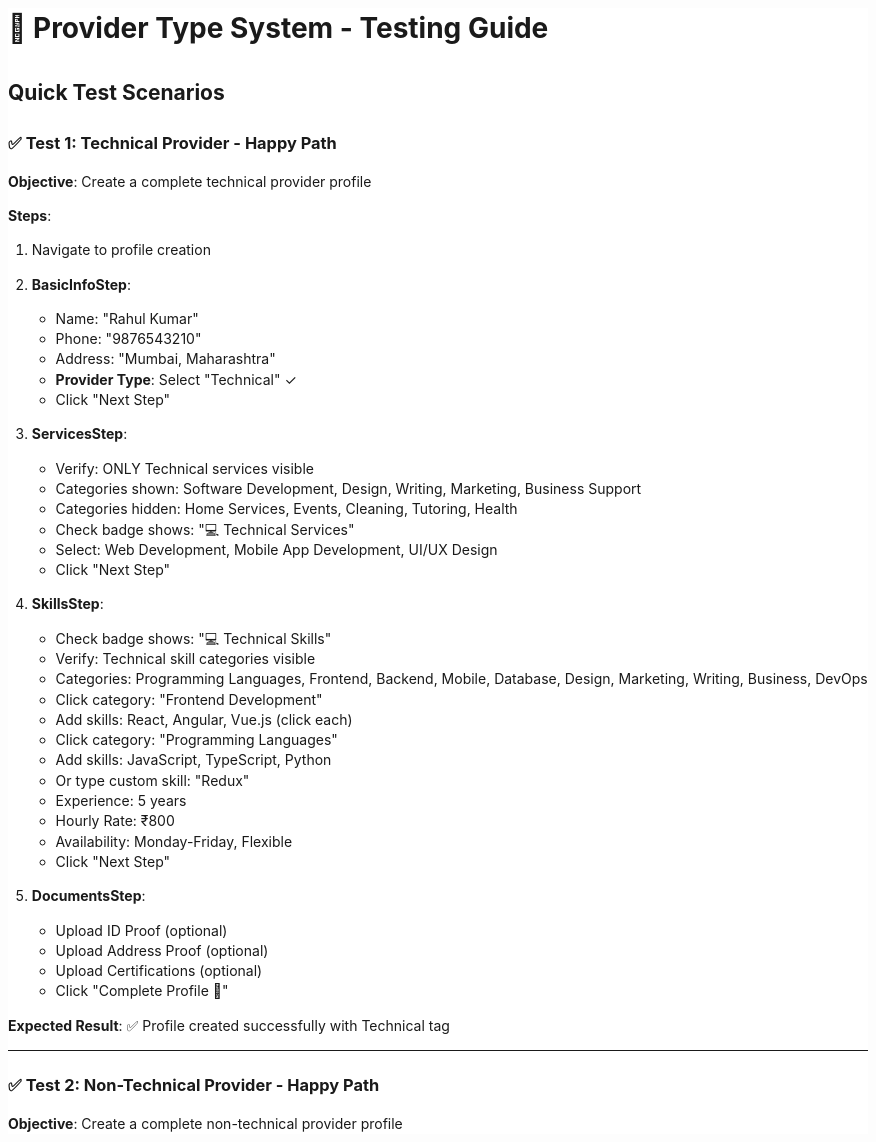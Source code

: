 # 🧪 Provider Type System - Testing Guide

## Quick Test Scenarios

### ✅ Test 1: Technical Provider - Happy Path
**Objective**: Create a complete technical provider profile

**Steps**:
1. Navigate to profile creation
2. **BasicInfoStep**:
   - Name: "Rahul Kumar"
   - Phone: "9876543210"
   - Address: "Mumbai, Maharashtra"
   - **Provider Type**: Select "Technical" ✓
   - Click "Next Step"

3. **ServicesStep**:
   - Verify: ONLY Technical services visible
   - Categories shown: Software Development, Design, Writing, Marketing, Business Support
   - Categories hidden: Home Services, Events, Cleaning, Tutoring, Health
   - Check badge shows: "💻 Technical Services"
   - Select: Web Development, Mobile App Development, UI/UX Design
   - Click "Next Step"

4. **SkillsStep**:
   - Check badge shows: "💻 Technical Skills"
   - Verify: Technical skill categories visible
   - Categories: Programming Languages, Frontend, Backend, Mobile, Database, Design, Marketing, Writing, Business, DevOps
   - Click category: "Frontend Development"
   - Add skills: React, Angular, Vue.js (click each)
   - Click category: "Programming Languages"
   - Add skills: JavaScript, TypeScript, Python
   - Or type custom skill: "Redux"
   - Experience: 5 years
   - Hourly Rate: ₹800
   - Availability: Monday-Friday, Flexible
   - Click "Next Step"

5. **DocumentsStep**:
   - Upload ID Proof (optional)
   - Upload Address Proof (optional)
   - Upload Certifications (optional)
   - Click "Complete Profile 🎉"

**Expected Result**: ✅ Profile created successfully with Technical tag

---

### ✅ Test 2: Non-Technical Provider - Happy Path
**Objective**: Create a complete non-technical provider profile

